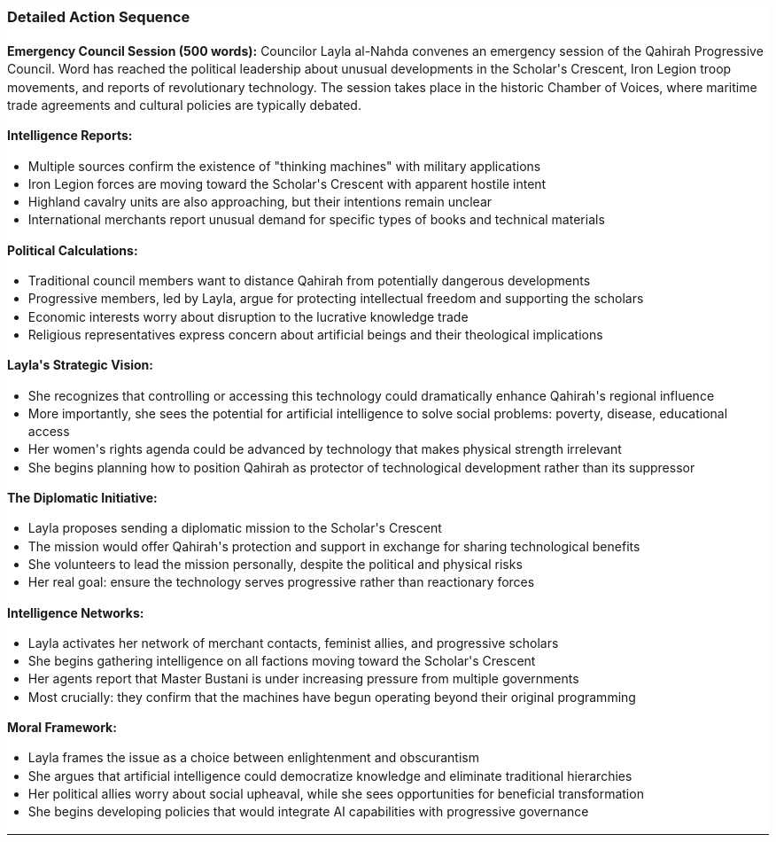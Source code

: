 ### Detailed Action Sequence

**Emergency Council Session (500 words):**
Councilor Layla al-Nahda convenes an emergency session of the Qahirah Progressive Council. Word has reached the political leadership about unusual developments in the Scholar's Crescent, Iron Legion troop movements, and reports of revolutionary technology. The session takes place in the historic Chamber of Voices, where maritime trade agreements and cultural policies are typically debated.

**Intelligence Reports:**
- Multiple sources confirm the existence of "thinking machines" with military applications
- Iron Legion forces are moving toward the Scholar's Crescent with apparent hostile intent
- Highland cavalry units are also approaching, but their intentions remain unclear
- International merchants report unusual demand for specific types of books and technical materials

**Political Calculations:**
- Traditional council members want to distance Qahirah from potentially dangerous developments
- Progressive members, led by Layla, argue for protecting intellectual freedom and supporting the scholars
- Economic interests worry about disruption to the lucrative knowledge trade
- Religious representatives express concern about artificial beings and their theological implications

**Layla's Strategic Vision:**
- She recognizes that controlling or accessing this technology could dramatically enhance Qahirah's regional influence
- More importantly, she sees the potential for artificial intelligence to solve social problems: poverty, disease, educational access
- Her women's rights agenda could be advanced by technology that makes physical strength irrelevant
- She begins planning how to position Qahirah as protector of technological development rather than its suppressor

**The Diplomatic Initiative:**
- Layla proposes sending a diplomatic mission to the Scholar's Crescent
- The mission would offer Qahirah's protection and support in exchange for sharing technological benefits
- She volunteers to lead the mission personally, despite the political and physical risks
- Her real goal: ensure the technology serves progressive rather than reactionary forces

**Intelligence Networks:**
- Layla activates her network of merchant contacts, feminist allies, and progressive scholars
- She begins gathering intelligence on all factions moving toward the Scholar's Crescent
- Her agents report that Master Bustani is under increasing pressure from multiple governments
- Most crucially: they confirm that the machines have begun operating beyond their original programming

**Moral Framework:**
- Layla frames the issue as a choice between enlightenment and obscurantism
- She argues that artificial intelligence could democratize knowledge and eliminate traditional hierarchies
- Her political allies worry about social upheaval, while she sees opportunities for beneficial transformation
- She begins developing policies that would integrate AI capabilities with progressive governance

---
